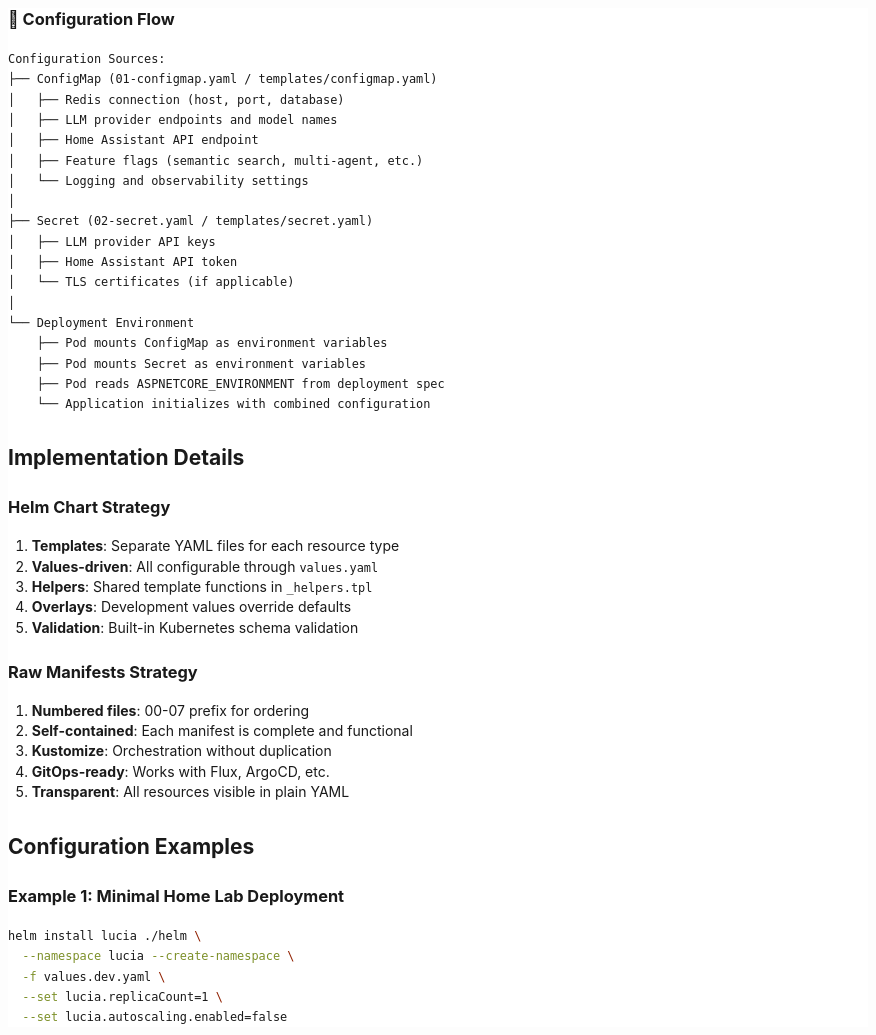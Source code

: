 ### 🔧 Configuration Flow

```
Configuration Sources:
├── ConfigMap (01-configmap.yaml / templates/configmap.yaml)
│   ├── Redis connection (host, port, database)
│   ├── LLM provider endpoints and model names
│   ├── Home Assistant API endpoint
│   ├── Feature flags (semantic search, multi-agent, etc.)
│   └── Logging and observability settings
│
├── Secret (02-secret.yaml / templates/secret.yaml)
│   ├── LLM provider API keys
│   ├── Home Assistant API token
│   └── TLS certificates (if applicable)
│
└── Deployment Environment
    ├── Pod mounts ConfigMap as environment variables
    ├── Pod mounts Secret as environment variables
    ├── Pod reads ASPNETCORE_ENVIRONMENT from deployment spec
    └── Application initializes with combined configuration
```

## Implementation Details

### Helm Chart Strategy

1. **Templates**: Separate YAML files for each resource type
2. **Values-driven**: All configurable through `values.yaml`
3. **Helpers**: Shared template functions in `_helpers.tpl`
4. **Overlays**: Development values override defaults
5. **Validation**: Built-in Kubernetes schema validation

### Raw Manifests Strategy

1. **Numbered files**: 00-07 prefix for ordering
2. **Self-contained**: Each manifest is complete and functional
3. **Kustomize**: Orchestration without duplication
4. **GitOps-ready**: Works with Flux, ArgoCD, etc.
5. **Transparent**: All resources visible in plain YAML

## Configuration Examples

### Example 1: Minimal Home Lab Deployment

```bash
helm install lucia ./helm \
  --namespace lucia --create-namespace \
  -f values.dev.yaml \
  --set lucia.replicaCount=1 \
  --set lucia.autoscaling.enabled=false
```
